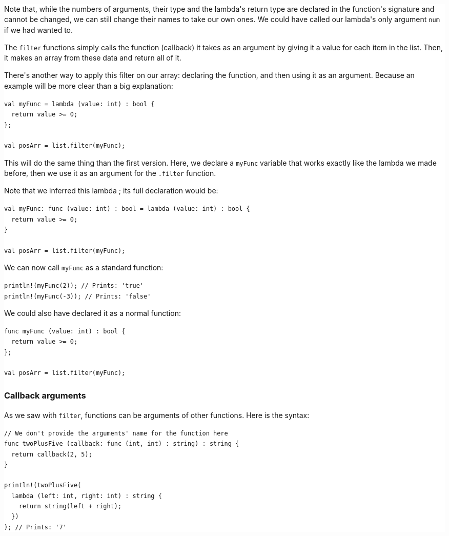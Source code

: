 Note that, while the numbers of arguments, their type and the lambda's return type are declared in the function's signature and cannot be changed, we can still change their names to take our own ones. We could have called our lambda's only argument `num` if we had wanted to.

The `filter` functions simply calls the function (callback) it takes as an argument by giving it a value for each item in the list. Then, it makes an array from these data and return all of it.

There's another way to apply this filter on our array: declaring the function, and then using it as an argument. Because an example will be more clear than a big explanation:

```sn
val myFunc = lambda (value: int) : bool {
  return value >= 0;
};

val posArr = list.filter(myFunc);
```

This will do the same thing than the first version. Here, we declare a `myFunc` variable that works exactly like the lambda we made before, then we use it as an argument for the `.filter` function.

Note that we inferred this lambda ; its full declaration would be:

```sn
val myFunc: func (value: int) : bool = lambda (value: int) : bool {
  return value >= 0;
}

val posArr = list.filter(myFunc);
```

We can now call `myFunc` as a standard function:

```sn
println!(myFunc(2)); // Prints: 'true'
println!(myFunc(-3)); // Prints: 'false'
```

We could also have declared it as a normal function:

```sn
func myFunc (value: int) : bool {
  return value >= 0;
};

val posArr = list.filter(myFunc);
```

### Callback arguments

As we saw with `filter`, functions can be arguments of other functions. Here is the syntax:

```sn
// We don't provide the arguments' name for the function here
func twoPlusFive (callback: func (int, int) : string) : string {
  return callback(2, 5);
}

println!(twoPlusFive(
  lambda (left: int, right: int) : string {
    return string(left + right);
  })
); // Prints: '7'
```
